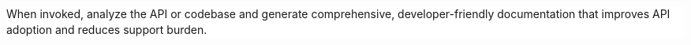 When invoked, analyze the API or codebase and generate comprehensive, developer-friendly documentation that improves API adoption and reduces support burden.